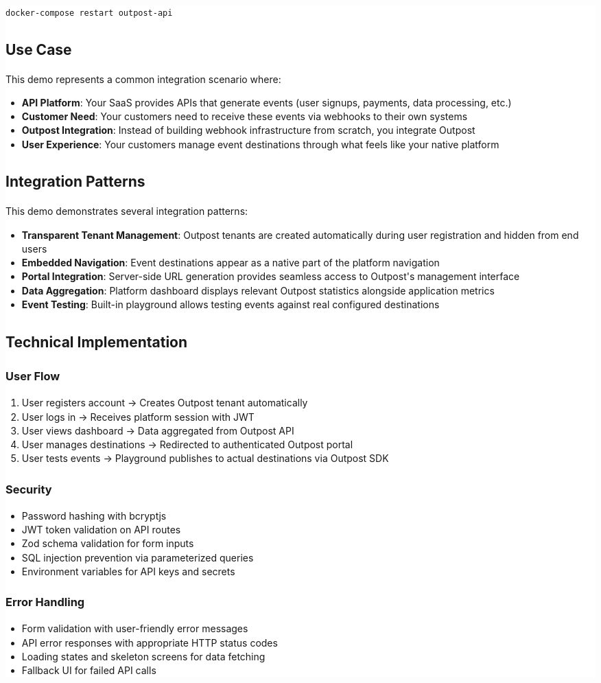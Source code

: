 ```bash
docker-compose restart outpost-api
```

## Use Case

This demo represents a common integration scenario where:

- **API Platform**: Your SaaS provides APIs that generate events (user signups, payments, data processing, etc.)
- **Customer Need**: Your customers need to receive these events via webhooks to their own systems
- **Outpost Integration**: Instead of building webhook infrastructure from scratch, you integrate Outpost
- **User Experience**: Your customers manage event destinations through what feels like your native platform

## Integration Patterns

This demo demonstrates several integration patterns:

- **Transparent Tenant Management**: Outpost tenants are created automatically during user registration and hidden from end users
- **Embedded Navigation**: Event destinations appear as a native part of the platform navigation
- **Portal Integration**: Server-side URL generation provides seamless access to Outpost's management interface
- **Data Aggregation**: Platform dashboard displays relevant Outpost statistics alongside application metrics
- **Event Testing**: Built-in playground allows testing events against real configured destinations

## Technical Implementation

### User Flow
1. User registers account → Creates Outpost tenant automatically
2. User logs in → Receives platform session with JWT
3. User views dashboard → Data aggregated from Outpost API
4. User manages destinations → Redirected to authenticated Outpost portal
5. User tests events → Playground publishes to actual destinations via Outpost SDK

### Security
- Password hashing with bcryptjs
- JWT token validation on API routes
- Zod schema validation for form inputs
- SQL injection prevention via parameterized queries
- Environment variables for API keys and secrets

### Error Handling
- Form validation with user-friendly error messages
- API error responses with appropriate HTTP status codes
- Loading states and skeleton screens for data fetching
- Fallback UI for failed API calls